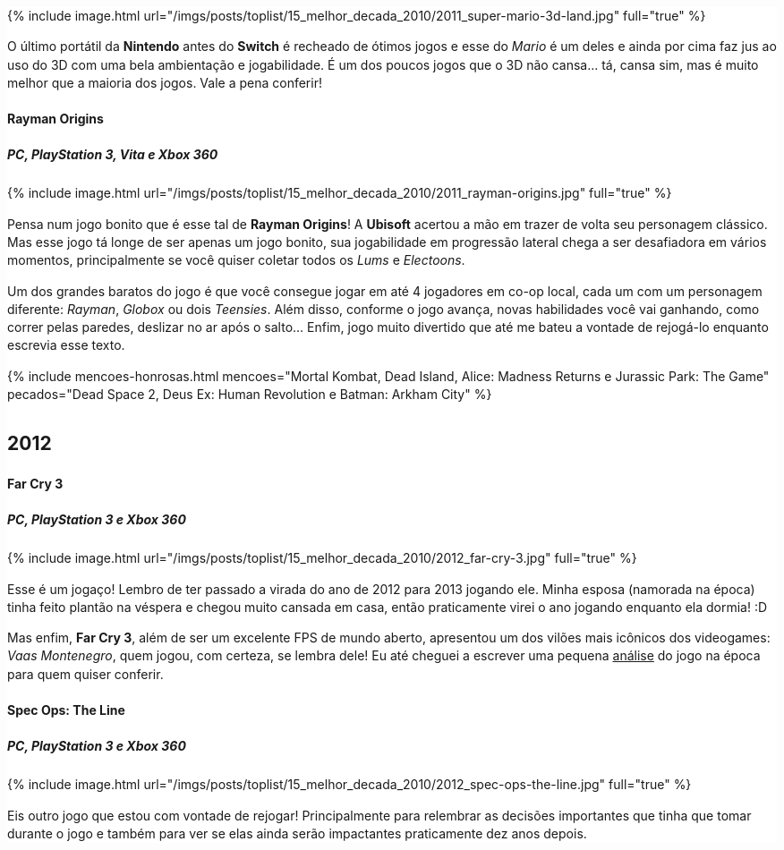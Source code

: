 {% include image.html url="/imgs/posts/toplist/15_melhor_decada_2010/2011_super-mario-3d-land.jpg" full="true" %}

O último portátil da **Nintendo** antes do **Switch** é recheado de ótimos jogos e esse do *Mario* é um deles e ainda por cima faz jus ao uso do 3D com uma bela ambientação e jogabilidade. É um dos poucos jogos que o 3D não cansa... tá, cansa sim, mas é muito melhor que a maioria dos jogos. Vale a pena conferir!

#### Rayman Origins
##### PC, PlayStation 3, Vita e Xbox 360

{% include image.html url="/imgs/posts/toplist/15_melhor_decada_2010/2011_rayman-origins.jpg" full="true" %}

Pensa num jogo bonito que é esse tal de **Rayman Origins**! A **Ubisoft** acertou a mão em trazer de volta seu personagem clássico. Mas esse jogo tá longe de ser apenas um jogo bonito, sua jogabilidade em progressão lateral chega a ser desafiadora em vários momentos, principalmente se você quiser coletar todos os *Lums* e *Electoons*.

Um dos grandes baratos do jogo é que você consegue jogar em até 4 jogadores em co-op local, cada um com um personagem diferente: *Rayman*, *Globox* ou dois *Teensies*. Além disso, conforme o jogo avança, novas habilidades você vai ganhando, como correr pelas paredes, deslizar no ar após o salto... Enfim, jogo muito divertido que até me bateu a vontade de rejogá-lo enquanto escrevia esse texto.

{% include mencoes-honrosas.html 
  mencoes="Mortal Kombat, Dead Island, Alice: Madness Returns e Jurassic Park: The Game"
  pecados="Dead Space 2, Deus Ex: Human Revolution e Batman: Arkham City" %}

## 2012

#### Far Cry 3
##### PC, PlayStation 3 e Xbox 360

{% include image.html url="/imgs/posts/toplist/15_melhor_decada_2010/2012_far-cry-3.jpg" full="true" %}

Esse é um jogaço! Lembro de ter passado a virada do ano de 2012 para 2013 jogando ele. Minha esposa (namorada na época) tinha feito plantão na véspera e chegou muito cansada em casa, então praticamente virei o ano jogando enquanto ela dormia! :D

Mas enfim, **Far Cry 3**, além de ser um excelente FPS de mundo aberto, apresentou um dos vilões mais icônicos dos videogames: *Vaas Montenegro*, quem jogou, com certeza, se lembra dele! Eu até cheguei a escrever uma pequena [análise](/post/analise-farcry-3) do jogo na época para quem quiser conferir.

#### Spec Ops: The Line
##### PC, PlayStation 3 e Xbox 360

{% include image.html url="/imgs/posts/toplist/15_melhor_decada_2010/2012_spec-ops-the-line.jpg" full="true" %}

Eis outro jogo que estou com vontade de rejogar! Principalmente para relembrar as decisões importantes que tinha que tomar durante o jogo e também para ver se elas ainda serão impactantes praticamente dez anos depois.
